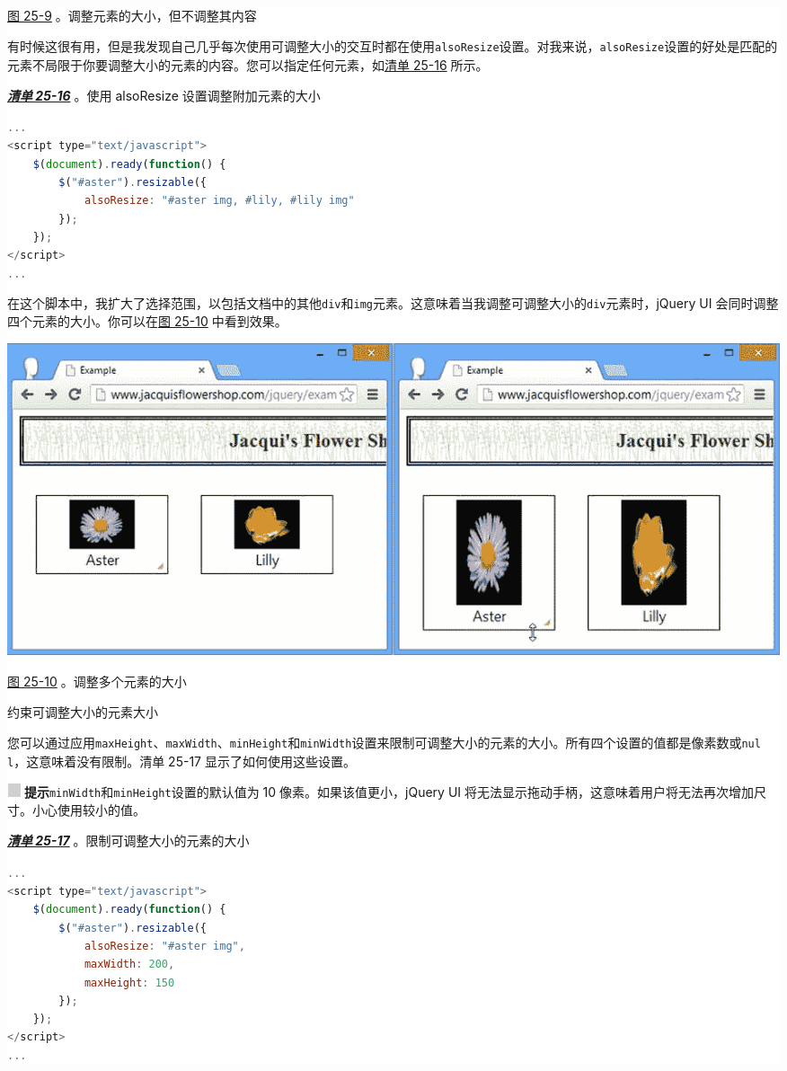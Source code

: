 [图 25-9](#_Fig9) 。调整元素的大小，但不调整其内容

有时候这很有用，但是我发现自己几乎每次使用可调整大小的交互时都在使用`alsoResize`设置。对我来说，`alsoResize`设置的好处是匹配的元素不局限于你要调整大小的元素的内容。您可以指定任何元素，如[清单 25-16](#list16) 所示。

***[清单 25-16](#_list16)*** 。使用 alsoResize 设置调整附加元素的大小

```js
...
<script type="text/javascript">
    $(document).ready(function() {
        $("#aster").resizable({
            alsoResize: "#aster img, #lily, #lily img"
        });
    });
</script>
...
```

在这个脚本中，我扩大了选择范围，以包括文档中的其他`div`和`img`元素。这意味着当我调整可调整大小的`div`元素时，jQuery UI 会同时调整四个元素的大小。你可以在[图 25-10](#Fig10) 中看到效果。

![9781430263883_Fig25-10.jpg](img/9781430263883_Fig25-10.jpg)

[图 25-10](#_Fig10) 。调整多个元素的大小

约束可调整大小的元素大小

您可以通过应用`maxHeight`、`maxWidth`、`minHeight`和`minWidth`设置来限制可调整大小的元素的大小。所有四个设置的值都是像素数或`null`，这意味着没有限制。清单 25-17 显示了如何使用这些设置。

![image](img/sq.jpg) **提示**`minWidth`和`minHeight`设置的默认值为 10 像素。如果该值更小，jQuery UI 将无法显示拖动手柄，这意味着用户将无法再次增加尺寸。小心使用较小的值。

***[清单 25-17](#_list17)*** 。限制可调整大小的元素的大小

```js
...
<script type="text/javascript">
    $(document).ready(function() {
        $("#aster").resizable({
            alsoResize: "#aster img",
            maxWidth: 200,
            maxHeight: 150
        });
    });
</script>
...
```
